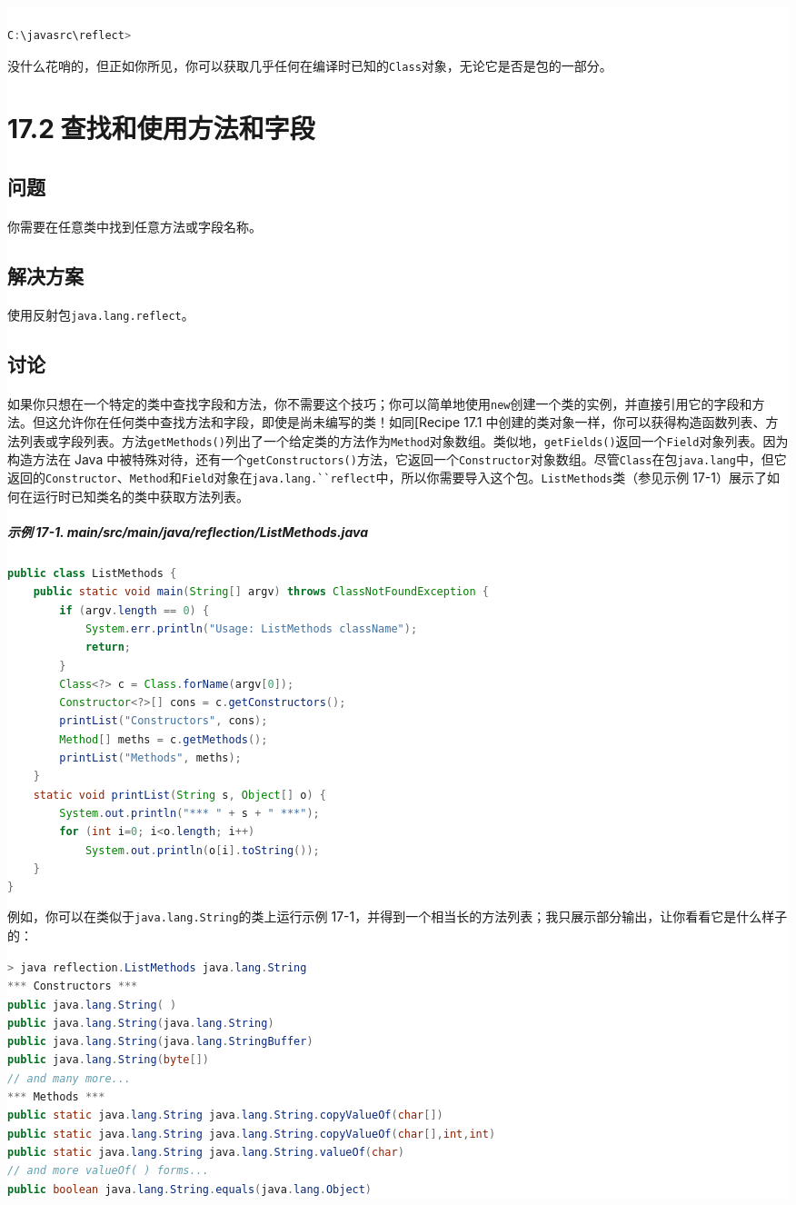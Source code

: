 ```java

C:\javasrc\reflect>
```

没什么花哨的，但正如你所见，你可以获取几乎任何在编译时已知的`Class`对象，无论它是否是包的一部分。

# 17.2 查找和使用方法和字段

## 问题

你需要在任意类中找到任意方法或字段名称。

## 解决方案

使用反射包`java.lang.reflect`。

## 讨论

如果你只想在一个特定的类中查找字段和方法，你不需要这个技巧；你可以简单地使用`new`创建一个类的实例，并直接引用它的字段和方法。但这允许你在任何类中查找方法和字段，即使是尚未编写的类！如同[Recipe 17.1 中创建的类对象一样，你可以获得构造函数列表、方法列表或字段列表。方法`getMethods()`列出了一个给定类的方法作为`Method`对象数组。类似地，`getFields()`返回一个`Field`对象列表。因为构造方法在 Java 中被特殊对待，还有一个`getConstructors()`方法，它返回一个`Constructor`对象数组。尽管`Class`在包`java.lang`中，但它返回的`Constructor`、`Method`和`Field`对象在`java.lang.``reflect`中，所以你需要导入这个包。`ListMethods`类（参见示例 17-1）展示了如何在运行时已知类名的类中获取方法列表。

##### 示例 17-1\. main/src/main/java/reflection/ListMethods.java

```java
public class ListMethods {
    public static void main(String[] argv) throws ClassNotFoundException {
        if (argv.length == 0) {
            System.err.println("Usage: ListMethods className");
            return;
        }
        Class<?> c = Class.forName(argv[0]);
        Constructor<?>[] cons = c.getConstructors();
        printList("Constructors", cons);
        Method[] meths = c.getMethods();
        printList("Methods", meths);
    }
    static void printList(String s, Object[] o) {
        System.out.println("*** " + s + " ***");
        for (int i=0; i<o.length; i++)
            System.out.println(o[i].toString());
    }
}
```

例如，你可以在类似于`java.lang.String`的类上运行示例 17-1，并得到一个相当长的方法列表；我只展示部分输出，让你看看它是什么样子的：

```java
> java reflection.ListMethods java.lang.String
*** Constructors ***
public java.lang.String( )
public java.lang.String(java.lang.String)
public java.lang.String(java.lang.StringBuffer)
public java.lang.String(byte[])
// and many more...
*** Methods ***
public static java.lang.String java.lang.String.copyValueOf(char[])
public static java.lang.String java.lang.String.copyValueOf(char[],int,int)
public static java.lang.String java.lang.String.valueOf(char)
// and more valueOf( ) forms...
public boolean java.lang.String.equals(java.lang.Object)
```